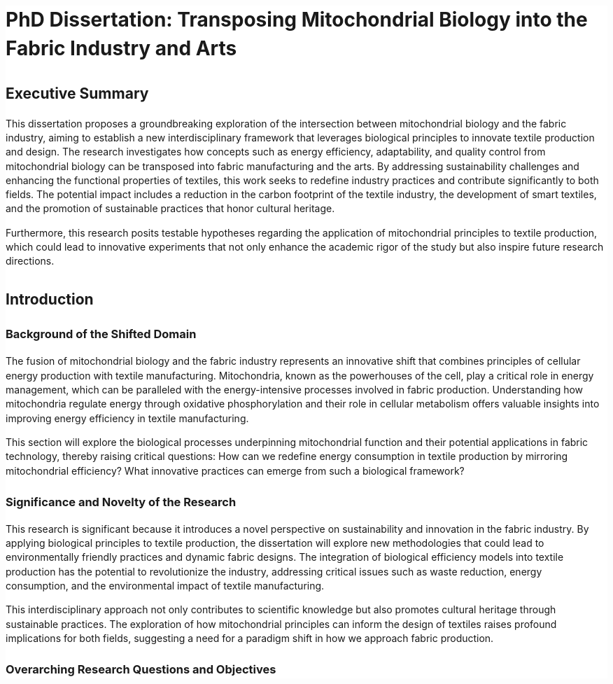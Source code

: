 # PhD Dissertation: Transposing Mitochondrial Biology into the Fabric Industry and Arts

## Executive Summary

This dissertation proposes a groundbreaking exploration of the intersection between mitochondrial biology and the fabric industry, aiming to establish a new interdisciplinary framework that leverages biological principles to innovate textile production and design. The research investigates how concepts such as energy efficiency, adaptability, and quality control from mitochondrial biology can be transposed into fabric manufacturing and the arts. By addressing sustainability challenges and enhancing the functional properties of textiles, this work seeks to redefine industry practices and contribute significantly to both fields. The potential impact includes a reduction in the carbon footprint of the textile industry, the development of smart textiles, and the promotion of sustainable practices that honor cultural heritage. 

Furthermore, this research posits testable hypotheses regarding the application of mitochondrial principles to textile production, which could lead to innovative experiments that not only enhance the academic rigor of the study but also inspire future research directions.

## Introduction

### Background of the Shifted Domain

The fusion of mitochondrial biology and the fabric industry represents an innovative shift that combines principles of cellular energy production with textile manufacturing. Mitochondria, known as the powerhouses of the cell, play a critical role in energy management, which can be paralleled with the energy-intensive processes involved in fabric production. Understanding how mitochondria regulate energy through oxidative phosphorylation and their role in cellular metabolism offers valuable insights into improving energy efficiency in textile manufacturing. 

This section will explore the biological processes underpinning mitochondrial function and their potential applications in fabric technology, thereby raising critical questions: How can we redefine energy consumption in textile production by mirroring mitochondrial efficiency? What innovative practices can emerge from such a biological framework?

### Significance and Novelty of the Research

This research is significant because it introduces a novel perspective on sustainability and innovation in the fabric industry. By applying biological principles to textile production, the dissertation will explore new methodologies that could lead to environmentally friendly practices and dynamic fabric designs. The integration of biological efficiency models into textile production has the potential to revolutionize the industry, addressing critical issues such as waste reduction, energy consumption, and the environmental impact of textile manufacturing. 

This interdisciplinary approach not only contributes to scientific knowledge but also promotes cultural heritage through sustainable practices. The exploration of how mitochondrial principles can inform the design of textiles raises profound implications for both fields, suggesting a need for a paradigm shift in how we approach fabric production.

### Overarching Research Questions and Objectives
